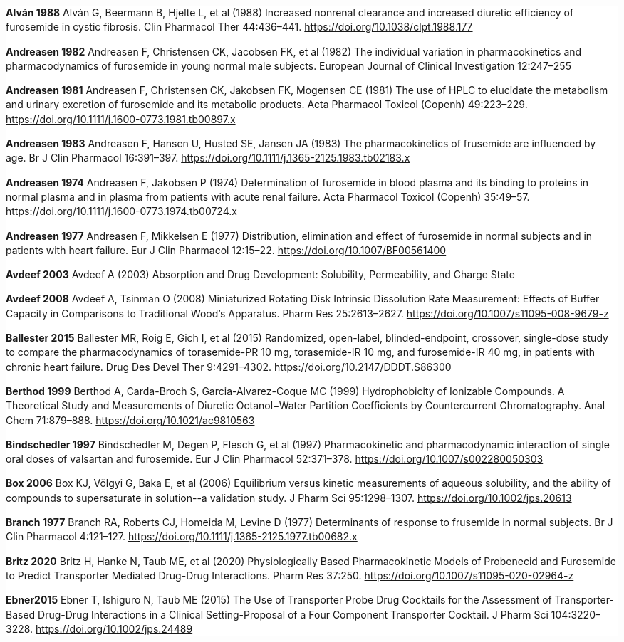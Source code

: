 **Alván 1988** Alván G, Beermann B, Hjelte L, et al (1988) Increased nonrenal clearance and increased diuretic efficiency of furosemide in cystic fibrosis. Clin Pharmacol Ther 44:436–441. https://doi.org/10.1038/clpt.1988.177

**Andreasen 1982** Andreasen F, Christensen CK, Jacobsen FK, et al (1982) The individual variation in pharmacokinetics and pharmacodynamics of furosemide in young normal male subjects. European Journal of Clinical Investigation 12:247–255

**Andreasen 1981** Andreasen F, Christensen CK, Jakobsen FK, Mogensen CE (1981) The use of HPLC to elucidate the metabolism and urinary excretion of furosemide and its metabolic products. Acta Pharmacol Toxicol (Copenh) 49:223–229. https://doi.org/10.1111/j.1600-0773.1981.tb00897.x

**Andreasen 1983** Andreasen F, Hansen U, Husted SE, Jansen JA (1983) The pharmacokinetics of frusemide are influenced by age. Br J Clin Pharmacol 16:391–397. https://doi.org/10.1111/j.1365-2125.1983.tb02183.x

**Andreasen 1974** Andreasen F, Jakobsen P (1974) Determination of furosemide in blood plasma and its binding to proteins in normal plasma and in plasma from patients with acute renal failure. Acta Pharmacol Toxicol (Copenh) 35:49–57. https://doi.org/10.1111/j.1600-0773.1974.tb00724.x

**Andreasen 1977** Andreasen F, Mikkelsen E (1977) Distribution, elimination and effect of furosemide in normal subjects and in patients with heart failure. Eur J Clin Pharmacol 12:15–22. https://doi.org/10.1007/BF00561400

**Avdeef 2003** Avdeef A (2003) Absorption and Drug Development: Solubility, Permeability, and Charge State

**Avdeef 2008** Avdeef A, Tsinman O (2008) Miniaturized Rotating Disk Intrinsic Dissolution Rate Measurement: Effects of Buffer Capacity in Comparisons to Traditional Wood’s Apparatus. Pharm Res 25:2613–2627. https://doi.org/10.1007/s11095-008-9679-z

**Ballester 2015** Ballester MR, Roig E, Gich I, et al (2015) Randomized, open-label, blinded-endpoint, crossover, single-dose study to compare the pharmacodynamics of torasemide-PR 10 mg, torasemide-IR 10 mg, and furosemide-IR 40 mg, in patients with chronic heart failure. Drug Des Devel Ther 9:4291–4302. https://doi.org/10.2147/DDDT.S86300

**Berthod 1999** Berthod A, Carda-Broch S, Garcia-Alvarez-Coque MC (1999) Hydrophobicity of Ionizable Compounds. A Theoretical Study and Measurements of Diuretic Octanol−Water Partition Coefficients by Countercurrent Chromatography. Anal Chem 71:879–888. https://doi.org/10.1021/ac9810563

**Bindschedler 1997** Bindschedler M, Degen P, Flesch G, et al (1997) Pharmacokinetic and pharmacodynamic interaction of single oral doses of valsartan and furosemide. Eur J Clin Pharmacol 52:371–378. https://doi.org/10.1007/s002280050303

**Box 2006** Box KJ, Völgyi G, Baka E, et al (2006) Equilibrium versus kinetic measurements of aqueous solubility, and the ability of compounds to supersaturate in solution--a validation study. J Pharm Sci 95:1298–1307. https://doi.org/10.1002/jps.20613

**Branch 1977** Branch RA, Roberts CJ, Homeida M, Levine D (1977) Determinants of response to frusemide in normal subjects. Br J Clin Pharmacol 4:121–127. https://doi.org/10.1111/j.1365-2125.1977.tb00682.x

**Britz 2020** Britz H, Hanke N, Taub ME, et al (2020) Physiologically Based Pharmacokinetic Models of Probenecid and Furosemide to Predict Transporter Mediated Drug-Drug Interactions. Pharm Res 37:250. https://doi.org/10.1007/s11095-020-02964-z

**Ebner2015** Ebner T, Ishiguro N, Taub ME (2015) The Use of Transporter Probe Drug Cocktails for the Assessment of Transporter-Based Drug-Drug Interactions in a Clinical Setting-Proposal of a Four Component Transporter Cocktail. J Pharm Sci 104:3220–3228. https://doi.org/10.1002/jps.24489
